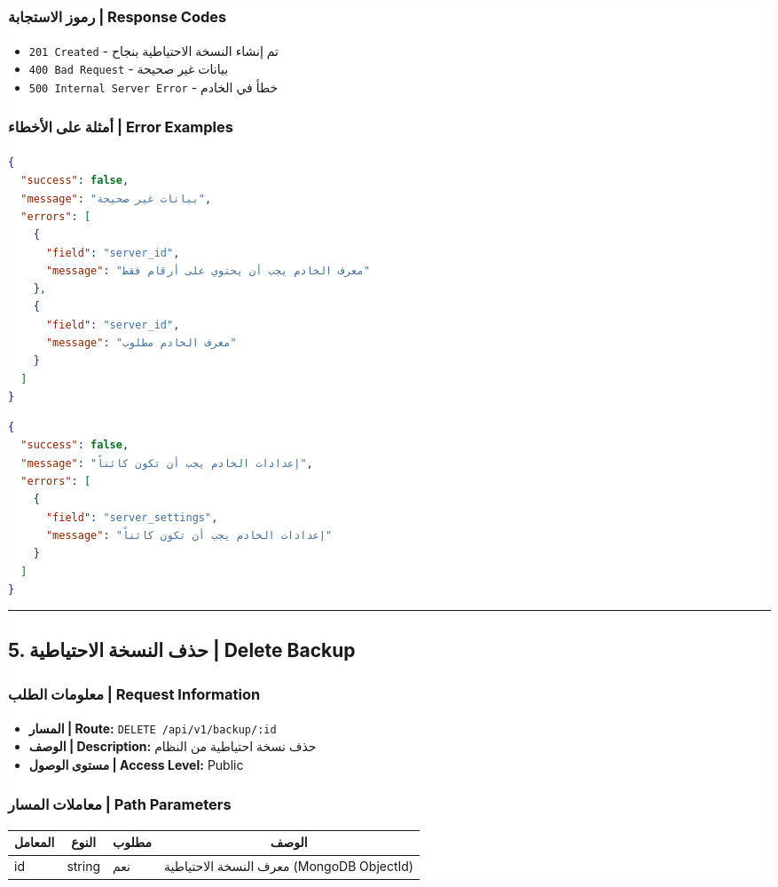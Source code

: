 ### رموز الاستجابة | Response Codes
- `201 Created` - تم إنشاء النسخة الاحتياطية بنجاح
- `400 Bad Request` - بيانات غير صحيحة
- `500 Internal Server Error` - خطأ في الخادم

### أمثلة على الأخطاء | Error Examples
```json
{
  "success": false,
  "message": "بيانات غير صحيحة",
  "errors": [
    {
      "field": "server_id",
      "message": "معرف الخادم يجب أن يحتوي على أرقام فقط"
    },
    {
      "field": "server_id",
      "message": "معرف الخادم مطلوب"
    }
  ]
}
```

```json
{
  "success": false,
  "message": "إعدادات الخادم يجب أن تكون كائناً",
  "errors": [
    {
      "field": "server_settings",
      "message": "إعدادات الخادم يجب أن تكون كائناً"
    }
  ]
}
```

---

## 5. حذف النسخة الاحتياطية | Delete Backup

### معلومات الطلب | Request Information
- **المسار | Route:** `DELETE /api/v1/backup/:id`
- **الوصف | Description:** حذف نسخة احتياطية من النظام
- **مستوى الوصول | Access Level:** Public

### معاملات المسار | Path Parameters
| المعامل | النوع | مطلوب | الوصف |
|---------|------|-------|-------|
| id | string | نعم | معرف النسخة الاحتياطية (MongoDB ObjectId) |

